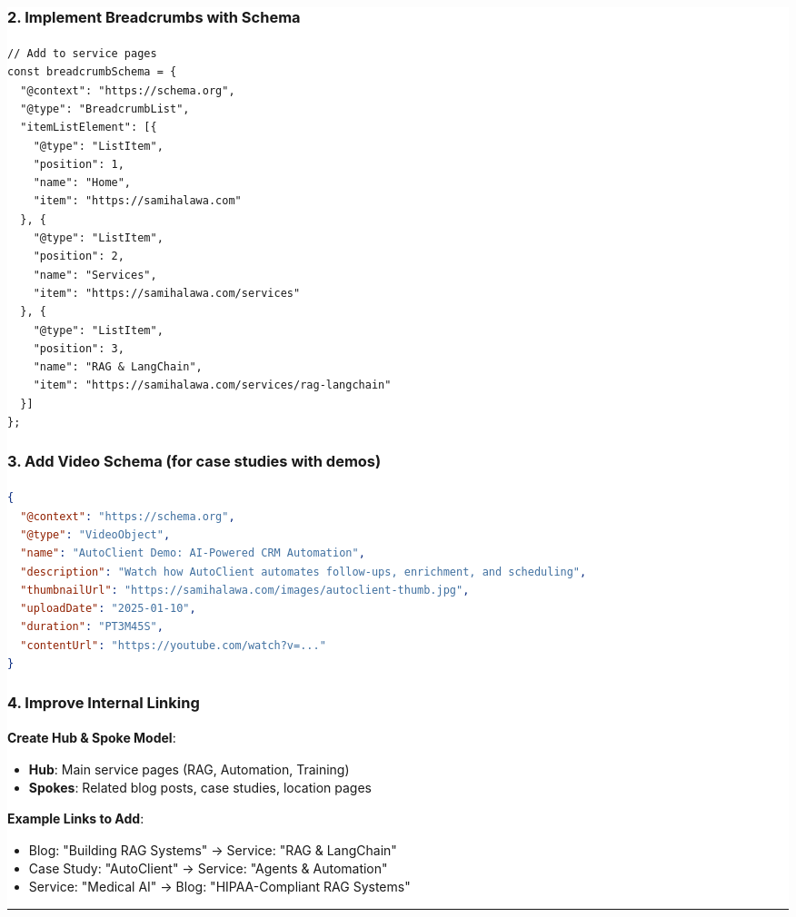 ### 2. Implement Breadcrumbs with Schema

```tsx
// Add to service pages
const breadcrumbSchema = {
  "@context": "https://schema.org",
  "@type": "BreadcrumbList",
  "itemListElement": [{
    "@type": "ListItem",
    "position": 1,
    "name": "Home",
    "item": "https://samihalawa.com"
  }, {
    "@type": "ListItem",
    "position": 2,
    "name": "Services",
    "item": "https://samihalawa.com/services"
  }, {
    "@type": "ListItem",
    "position": 3,
    "name": "RAG & LangChain",
    "item": "https://samihalawa.com/services/rag-langchain"
  }]
};
```

### 3. Add Video Schema (for case studies with demos)

```json
{
  "@context": "https://schema.org",
  "@type": "VideoObject",
  "name": "AutoClient Demo: AI-Powered CRM Automation",
  "description": "Watch how AutoClient automates follow-ups, enrichment, and scheduling",
  "thumbnailUrl": "https://samihalawa.com/images/autoclient-thumb.jpg",
  "uploadDate": "2025-01-10",
  "duration": "PT3M45S",
  "contentUrl": "https://youtube.com/watch?v=..."
}
```

### 4. Improve Internal Linking

**Create Hub & Spoke Model**:
- **Hub**: Main service pages (RAG, Automation, Training)
- **Spokes**: Related blog posts, case studies, location pages

**Example Links to Add**:
- Blog: "Building RAG Systems" → Service: "RAG & LangChain"
- Case Study: "AutoClient" → Service: "Agents & Automation"
- Service: "Medical AI" → Blog: "HIPAA-Compliant RAG Systems"

---
